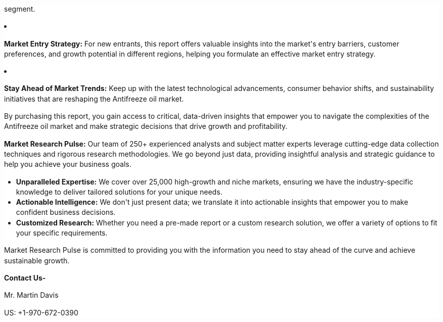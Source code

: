 segment.</p></li><li><p><strong>Market Entry Strategy:</strong> For new entrants, this report offers valuable insights into the market's entry barriers, customer preferences, and growth potential in different regions, helping you formulate an effective market entry strategy.</p></li><li><p><strong>Stay Ahead of Market Trends:</strong> Keep up with the latest technological advancements, consumer behavior shifts, and sustainability initiatives that are reshaping the Antifreeze oil market.</p></li></ol><p>By purchasing this report, you gain access to critical, data-driven insights that empower you to navigate the complexities of the Antifreeze oil market and make strategic decisions that drive growth and profitability.</p><p><strong>Market Research Pulse:</strong>&nbsp;Our team of 250+ experienced analysts and subject matter experts leverage cutting-edge data collection techniques and rigorous research methodologies. We go beyond just data, providing insightful analysis and strategic guidance to help you achieve your business goals.</p><ul><li><strong>Unparalleled Expertise:</strong>&nbsp;We cover over 25,000 high-growth and niche markets, ensuring we have the industry-specific knowledge to deliver tailored solutions for your unique needs.</li><li><strong>Actionable Intelligence:</strong>&nbsp;We don't just present data; we translate it into actionable insights that empower you to make confident business decisions.</li><li><strong>Customized Research:</strong>&nbsp;Whether you need a pre-made report or a custom research solution, we offer a variety of options to fit your specific requirements.</li></ul><p>Market Research Pulse is committed to providing you with the information you need to stay ahead of the curve and achieve sustainable growth.</p><p><strong>Contact Us-</strong></p><p>Mr. Martin Davis</p><p>US: +1-970-672-0390</p>
